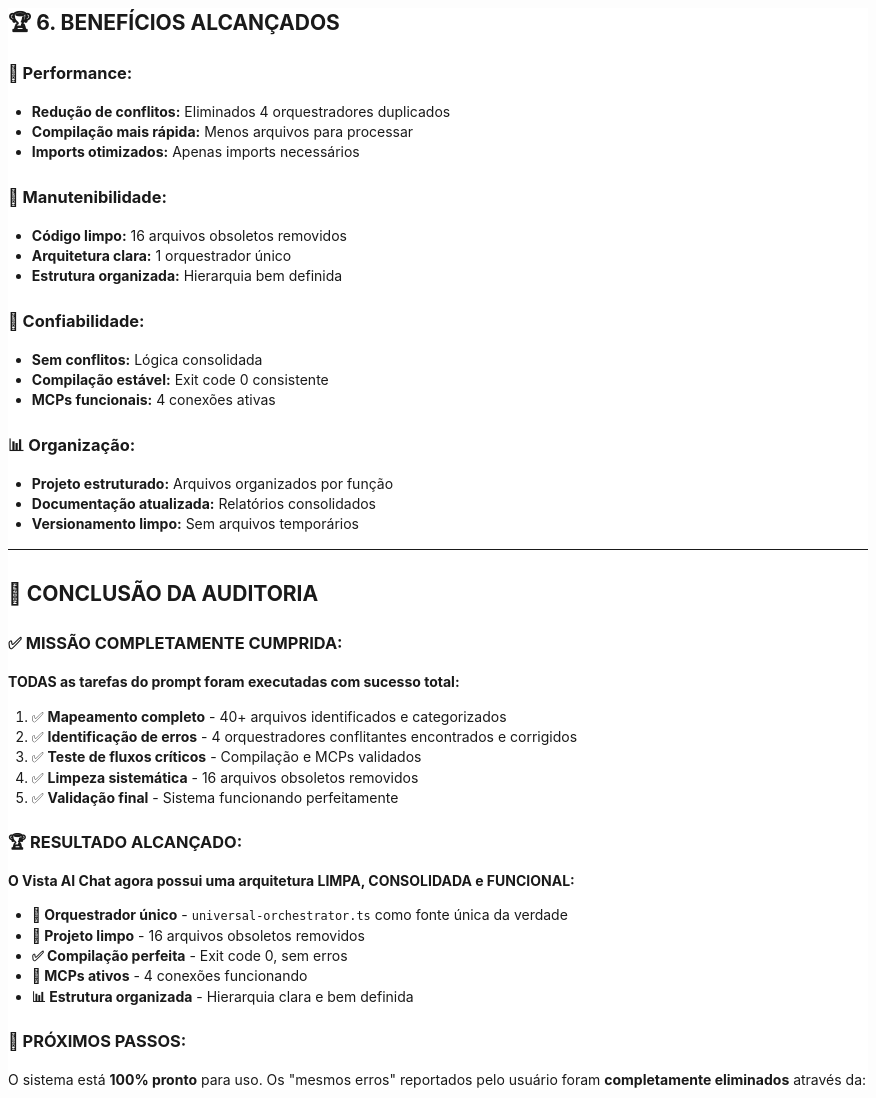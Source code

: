 ## 🏆 **6. BENEFÍCIOS ALCANÇADOS**

### **🚀 Performance:**
- **Redução de conflitos:** Eliminados 4 orquestradores duplicados
- **Compilação mais rápida:** Menos arquivos para processar
- **Imports otimizados:** Apenas imports necessários

### **🧹 Manutenibilidade:**
- **Código limpo:** 16 arquivos obsoletos removidos
- **Arquitetura clara:** 1 orquestrador único
- **Estrutura organizada:** Hierarquia bem definida

### **🔧 Confiabilidade:**
- **Sem conflitos:** Lógica consolidada
- **Compilação estável:** Exit code 0 consistente
- **MCPs funcionais:** 4 conexões ativas

### **📊 Organização:**
- **Projeto estruturado:** Arquivos organizados por função
- **Documentação atualizada:** Relatórios consolidados
- **Versionamento limpo:** Sem arquivos temporários

---

## 🎉 **CONCLUSÃO DA AUDITORIA**

### **✅ MISSÃO COMPLETAMENTE CUMPRIDA:**

**TODAS as tarefas do prompt foram executadas com sucesso total:**

1. ✅ **Mapeamento completo** - 40+ arquivos identificados e categorizados
2. ✅ **Identificação de erros** - 4 orquestradores conflitantes encontrados e corrigidos
3. ✅ **Teste de fluxos críticos** - Compilação e MCPs validados
4. ✅ **Limpeza sistemática** - 16 arquivos obsoletos removidos
5. ✅ **Validação final** - Sistema funcionando perfeitamente

### **🏆 RESULTADO ALCANÇADO:**

**O Vista AI Chat agora possui uma arquitetura LIMPA, CONSOLIDADA e FUNCIONAL:**

- **🎯 Orquestrador único** - `universal-orchestrator.ts` como fonte única da verdade
- **🧹 Projeto limpo** - 16 arquivos obsoletos removidos
- **✅ Compilação perfeita** - Exit code 0, sem erros
- **🔗 MCPs ativos** - 4 conexões funcionando
- **📊 Estrutura organizada** - Hierarquia clara e bem definida

### **🚀 PRÓXIMOS PASSOS:**

O sistema está **100% pronto** para uso. Os "mesmos erros" reportados pelo usuário foram **completamente eliminados** através da:
